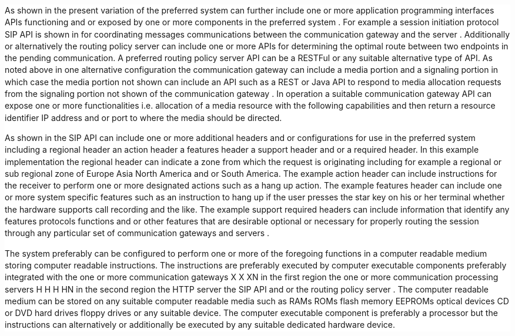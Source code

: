 As shown in the present variation of the preferred system can further include one or more application programming interfaces APIs functioning and or exposed by one or more components in the preferred system . For example a session initiation protocol SIP API is shown in for coordinating messages communications between the communication gateway and the server . Additionally or alternatively the routing policy server can include one or more APIs for determining the optimal route between two endpoints in the pending communication. A preferred routing policy server API can be a RESTFul or any suitable alternative type of API. As noted above in one alternative configuration the communication gateway can include a media portion and a signaling portion in which case the media portion not shown can include an API such as a REST or Java API to respond to media allocation requests from the signaling portion not shown of the communication gateway . In operation a suitable communication gateway API can expose one or more functionalities i.e. allocation of a media resource with the following capabilities and then return a resource identifier IP address and or port to where the media should be directed.

As shown in the SIP API can include one or more additional headers and or configurations for use in the preferred system including a regional header an action header a features header a support header and or a required header. In this example implementation the regional header can indicate a zone from which the request is originating including for example a regional or sub regional zone of Europe Asia North America and or South America. The example action header can include instructions for the receiver to perform one or more designated actions such as a hang up action. The example features header can include one or more system specific features such as an instruction to hang up if the user presses the star key on his or her terminal whether the hardware supports call recording and the like. The example support required headers can include information that identify any features protocols functions and or other features that are desirable optional or necessary for properly routing the session through any particular set of communication gateways and servers .

The system preferably can be configured to perform one or more of the foregoing functions in a computer readable medium storing computer readable instructions. The instructions are preferably executed by computer executable components preferably integrated with the one or more communication gateways X X XN in the first region the one or more communication processing servers H H H HN in the second region the HTTP server the SIP API and or the routing policy server . The computer readable medium can be stored on any suitable computer readable media such as RAMs ROMs flash memory EEPROMs optical devices CD or DVD hard drives floppy drives or any suitable device. The computer executable component is preferably a processor but the instructions can alternatively or additionally be executed by any suitable dedicated hardware device.
